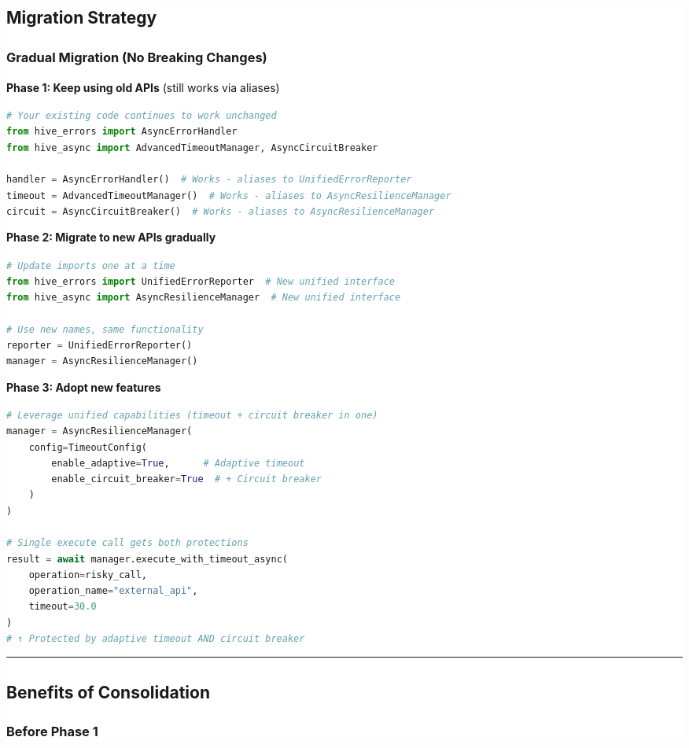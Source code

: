 
## Migration Strategy

### Gradual Migration (No Breaking Changes)

**Phase 1: Keep using old APIs** (still works via aliases)
```python
# Your existing code continues to work unchanged
from hive_errors import AsyncErrorHandler
from hive_async import AdvancedTimeoutManager, AsyncCircuitBreaker

handler = AsyncErrorHandler()  # Works - aliases to UnifiedErrorReporter
timeout = AdvancedTimeoutManager()  # Works - aliases to AsyncResilienceManager
circuit = AsyncCircuitBreaker()  # Works - aliases to AsyncResilienceManager
```

**Phase 2: Migrate to new APIs gradually**
```python
# Update imports one at a time
from hive_errors import UnifiedErrorReporter  # New unified interface
from hive_async import AsyncResilienceManager  # New unified interface

# Use new names, same functionality
reporter = UnifiedErrorReporter()
manager = AsyncResilienceManager()
```

**Phase 3: Adopt new features**
```python
# Leverage unified capabilities (timeout + circuit breaker in one)
manager = AsyncResilienceManager(
    config=TimeoutConfig(
        enable_adaptive=True,      # Adaptive timeout
        enable_circuit_breaker=True  # + Circuit breaker
    )
)

# Single execute call gets both protections
result = await manager.execute_with_timeout_async(
    operation=risky_call,
    operation_name="external_api",
    timeout=30.0
)
# ↑ Protected by adaptive timeout AND circuit breaker
```

---

## Benefits of Consolidation

### Before Phase 1
